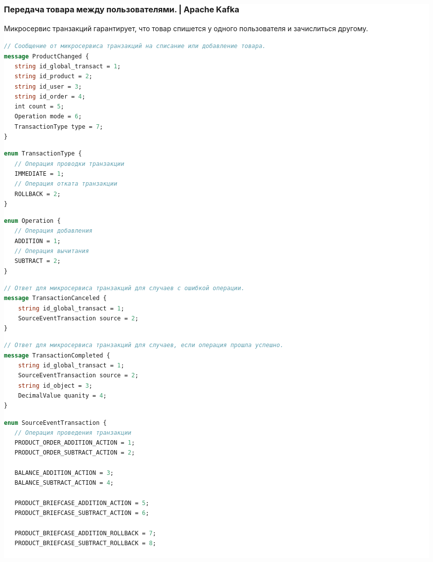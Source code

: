 ###  Передача товара между пользователями. | Apache Kafka

Микросервис транзакций гарантирует, что товар спишется у одного пользователя и зачислиться другому.

```proto
// Сообщение от микросервиса транзакций на списание или добавление товара.
message ProductChanged {
   string id_global_transact = 1;
   string id_product = 2;
   string id_user = 3;
   string id_order = 4;
   int count = 5;
   Operation mode = 6;
   TransactionType type = 7;
}
```

```proto
enum TransactionType {
   // Операция проводки транзакции 
   IMMEDIATE = 1;
   // Операция отката транзакции 
   ROLLBACK = 2;
}
```

```proto
enum Operation {
   // Операция добавления 
   ADDITION = 1;
   // Операция вычитания  
   SUBTRACT = 2;
}
```

```proto
// Ответ для микросервиса транзакций для случаев с ошибкой операции.
message TransactionCanceled {
	string id_global_transact = 1;
	SourceEventTransaction source = 2;
}
```

```proto
// Ответ для микросервиса транзакций для случаев, если операция прошла успешно.
message TransactionCompleted {
	string id_global_transact = 1;
	SourceEventTransaction source = 2;
	string id_object = 3;
	DecimalValue quanity = 4;
}
```

```proto
enum SourceEventTransaction {
   // Операция проведения транзакции 
   PRODUCT_ORDER_ADDITION_ACTION = 1;
   PRODUCT_ORDER_SUBTRACT_ACTION = 2;
   
   BALANCE_ADDITION_ACTION = 3;
   BALANCE_SUBTRACT_ACTION = 4;
   
   PRODUCT_BRIEFCASE_ADDITION_ACTION = 5;
   PRODUCT_BRIEFCASE_SUBTRACT_ACTION = 6;
   
   PRODUCT_BRIEFCASE_ADDITION_ROLLBACK = 7;
   PRODUCT_BRIEFCASE_SUBTRACT_ROLLBACK = 8;
   
```